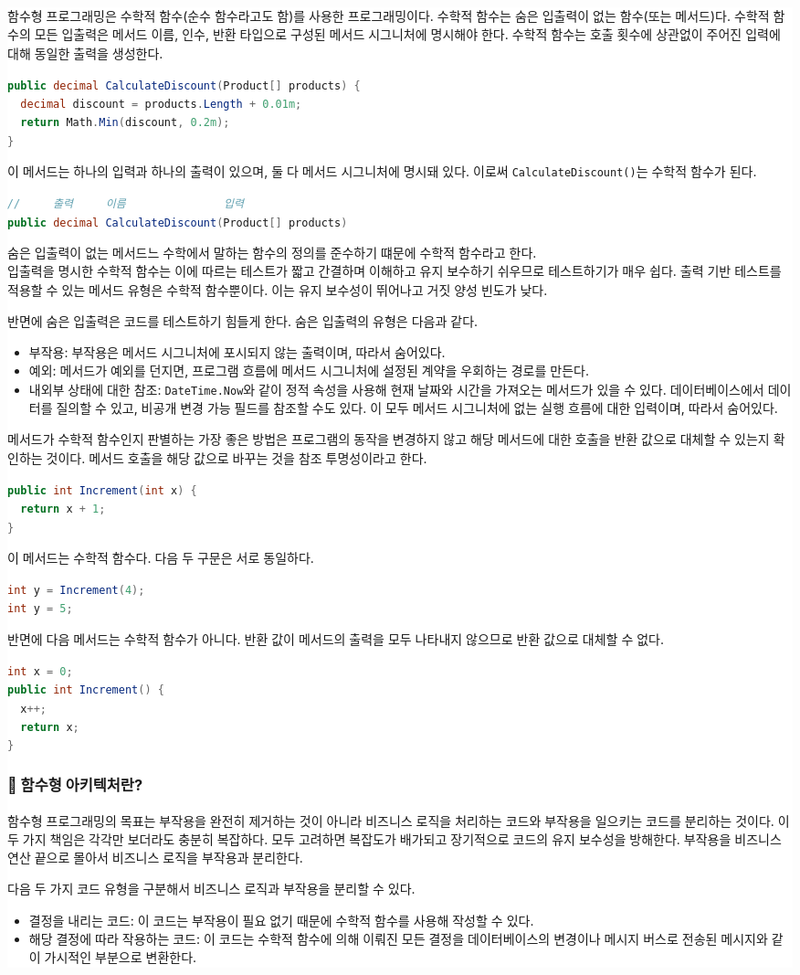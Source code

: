 함수형 프로그래밍은 수학적 함수(순수 함수라고도 함)를 사용한 프로그래밍이다. 수학적 함수는 숨은 입출력이 없는 함수(또는 메서드)다. 수학적 함수의 모든 입출력은 메서드 이름, 인수, 반환 타입으로 구성된 메서드 시그니처에 명시해야 한다. 수학적 함수는 호출 횟수에 상관없이 주어진 입력에 대해 동일한 출력을 생성한다.

```cs
public decimal CalculateDiscount(Product[] products) {
  decimal discount = products.Length + 0.01m;
  return Math.Min(discount, 0.2m);
}
```

이 메서드는 하나의 입력과 하나의 출력이 있으며, 둘 다 메서드 시그니처에 명시돼 있다. 이로써 `CalculateDiscount()`는 수학적 함수가 된다.

```cs
//     출력     이름               입력
public decimal CalculateDiscount(Product[] products)
```

숨은 입출력이 없는 메서드느 수학에서 말하는 함수의 정의를 준수하기 떄문에 수학적 함수라고 한다.   
입출력을 명시한 수학적 함수는 이에 따르는 테스트가 짧고 간결하며 이해하고 유지 보수하기 쉬우므로 테스트하기가 매우 쉽다. 출력 기반 테스트를 적용할 수 있는 메서드 유형은 수학적 함수뿐이다. 이는 유지 보수성이 뛰어나고 거짓 양성 빈도가 낮다.   

반면에 숨은 입출력은 코드를 테스트하기 힘들게 한다. 숨은 입출력의 유형은 다음과 같다.
- 부작용: 부작용은 메서드 시그니처에 포시되지 않는 출력이며, 따라서 숨어있다.
- 예외: 메서드가 예외를 던지면, 프로그램 흐름에 메서드 시그니처에 설정된 계약을 우회하는 경로를 만든다.
- 내외부 상태에 대한 참조: `DateTime.Now`와 같이 정적 속성을 사용해 현재 날짜와 시간을 가져오는 메서드가 있을 수 있다. 데이터베이스에서 데이터를 질의할 수 있고, 비공개 변경 가능 필드를 참조할 수도 있다. 이 모두 메서드 시그니처에 없는 실행 흐름에 대한 입력이며, 따라서 숨어있다.

메서드가 수학적 함수인지 판별하는 가장 좋은 방법은 프로그램의 동작을 변경하지 않고 해당 메서드에 대한 호출을 반환 값으로 대체할 수 있는지 확인하는 것이다. 메서드 호출을 해당 값으로 바꾸는 것을 참조 투명성이라고 한다.

```cs
public int Increment(int x) {
  return x + 1;
}
```

이 메서드는 수학적 함수다. 다음 두 구문은 서로 동일하다.

```cs
int y = Increment(4);
int y = 5;
```

반면에 다음 메서드는 수학적 함수가 아니다. 반환 값이 메서드의 출력을 모두 나타내지 않으므로 반환 값으로 대체할 수 없다.

```cs
int x = 0;
public int Increment() {
  x++;
  return x;
}
```

### 🎈 함수형 아키텍처란?
함수형 프로그래밍의 목표는 부작용을 완전히 제거하는 것이 아니라 비즈니스 로직을 처리하는 코드와 부작용을 일으키는 코드를 분리하는 것이다. 이 두 가지 책임은 각각만 보더라도 충분히 복잡하다. 모두 고려하면 복잡도가 배가되고 장기적으로 코드의 유지 보수성을 방해한다. 부작용을 비즈니스 연산 끝으로 몰아서 비즈니스 로직을 부작용과 분리한다.   

다음 두 가지 코드 유형을 구분해서 비즈니스 로직과 부작용을 분리할 수 있다.
- 결정을 내리는 코드: 이 코드는 부작용이 필요 없기 때문에 수학적 함수를 사용해 작성할 수 있다.
- 해당 결정에 따라 작용하는 코드: 이 코드는 수학적 함수에 의해 이뤄진 모든 결정을 데이터베이스의 변경이나 메시지 버스로 전송된 메시지와 같이 가시적인 부분으로 변환한다.
